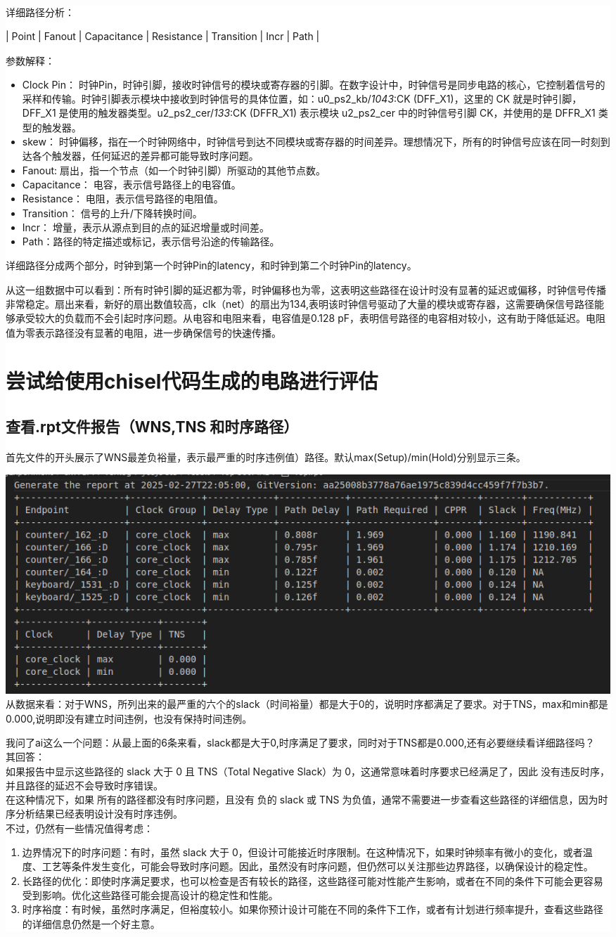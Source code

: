 详细路径分析：  

| Point                         | Fanout | Capacitance | Resistance | Transition | Incr  | Path   |

参数解释：
* Clock Pin： 时钟Pin，时钟引脚，接收时钟信号的模块或寄存器的引脚。在数字设计中，时钟信号是同步电路的核心，它控制着信号的采样和传输。时钟引脚表示模块中接收到时钟信号的具体位置，如：u0_ps2_kb/_1043_:CK (DFF_X1)，这里的 CK 就是时钟引脚，DFF_X1 是使用的触发器类型。u2_ps2_cer/_133_:CK (DFFR_X1) 表示模块 u2_ps2_cer 中的时钟信号引脚 CK，并使用的是 DFFR_X1 类型的触发器。
* skew： 时钟偏移，指在一个时钟网络中，时钟信号到达不同模块或寄存器的时间差异。理想情况下，所有的时钟信号应该在同一时刻到达各个触发器，任何延迟的差异都可能导致时序问题。
* Fanout: 扇出，指一个节点（如一个时钟引脚）所驱动的其他节点数。
* Capacitance： 电容，表示信号路径上的电容值。
* Resistance： 电阻，表示信号路径的电阻值。
* Transition： 信号的上升/下降转换时间。
* Incr： 增量，表示从源点到目的点的延迟增量或时间差。
* Path：路径的特定描述或标记，表示信号沿途的传输路径。


详细路径分成两个部分，时钟到第一个时钟Pin的latency，和时钟到第二个时钟Pin的latency。

从这一组数据中可以看到：所有时钟引脚的延迟都为零，时钟偏移也为零，这表明这些路径在设计时没有显著的延迟或偏移，时钟信号传播非常稳定。扇出来看，新好的扇出数值较高，clk（net）的扇出为134,表明该时钟信号驱动了大量的模块或寄存器，这需要确保信号路径能够承受较大的负载而不会引起时序问题。从电容和电阻来看，电容值是0.128 pF，表明信号路径的电容相对较小，这有助于降低延迟。电阻值为零表示路径没有显著的电阻，进一步确保信号的快速传播。

# 尝试给使用chisel代码生成的电路进行评估
## 查看.rpt文件报告（WNS,TNS 和时序路径）
首先文件的开头展示了WNS最差负裕量，表示最严重的时序违例值）路径。默认max(Setup)/min(Hold)分别显示三条。

![](./pic/评估1.1.png)  
从数据来看：对于WNS，所列出来的最严重的六个的slack（时间裕量）都是大于0的，说明时序都满足了要求。对于TNS，max和min都是0.000,说明即没有建立时间违例，也没有保持时间违例。  

我问了ai这么一个问题：从最上面的6条来看，slack都是大于0,时序满足了要求，同时对于TNS都是0.000,还有必要继续看详细路径吗？  
其回答：  
如果报告中显示这些路径的 slack 大于 0 且 TNS（Total Negative Slack）为 0，这通常意味着时序要求已经满足了，因此 没有违反时序，并且路径的延迟不会导致时序错误。  
在这种情况下，如果 所有的路径都没有时序问题，且没有 负的 slack 或 TNS 为负值，通常不需要进一步查看这些路径的详细信息，因为时序分析结果已经表明设计没有时序违例。  
不过，仍然有一些情况值得考虑：  
1. 边界情况下的时序问题：有时，虽然 slack 大于 0，但设计可能接近时序限制。在这种情况下，如果时钟频率有微小的变化，或者温度、工艺等条件发生变化，可能会导致时序问题。因此，虽然没有时序问题，但仍然可以关注那些边界路径，以确保设计的稳定性。
2. 长路径的优化：即使时序满足要求，也可以检查是否有较长的路径，这些路径可能对性能产生影响，或者在不同的条件下可能会更容易受到影响。优化这些路径可能会提高设计的稳定性和性能。
3. 时序裕度：有时候，虽然时序满足，但裕度较小。如果你预计设计可能在不同的条件下工作，或者有计划进行频率提升，查看这些路径的详细信息仍然是一个好主意。  
